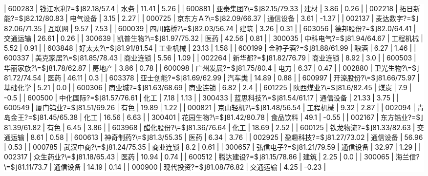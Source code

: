 | 600283 | 钱江水利?\=$⌋82.18/57.4  |    水务    |   11.41   |  5.26  |
| 600881 | 亚泰集团?\=$⌋82.15/79.33 |    建材    |    3.86   |  0.26  |
| 002218 | 拓日新能?\=$⌋82.12/80.83 |  电气设备  |    3.15   |  2.27  |
| 000725 | 京东方Ａ?\=$⌋82.09/66.37 |  通信设备  |    3.61   | -1.37  |
| 002137 | 麦达数字?\=$⌋82.06/71.35 |   互联网   |    9.57   |  7.53  |
| 600039 | 四川路桥?\=$⌋82.03/56.74 |    建筑    |    3.26   |  0.31  |
| 603056 | 德邦股份?\=$⌋82.0/64.41  |  交通运输  |   26.61   |  0.26  |
| 300639 | 凯普生物?\=$⌋81.97/75.32 |    医药    |   42.56   |  0.81  |
| 300035 | 中科电气?\=$⌋81.94/64.67 |  工程机械  |    5.52   |  0.91  |
| 603848 |  好太太?\=$⌋81.91/81.54  |  工业机械  |   23.13   |  1.58  |
| 600199 | 金种子酒?\=$⌋81.88/61.99 |    酿酒    |    6.27   |  1.46  |
| 600337 | 美克家居?\=$⌋81.85/78.43 |  商业连锁  |    5.56   |  1.09  |
| 002264 |  新华都?\=$⌋81.82/76.79  |  商业连锁  |    8.92   |  3.0   |
| 600503 | 华丽家族?\=$⌋81.78/62.87 |   房地产   |    3.86   |  0.78  |
| 600098 | 广州发展?\=$⌋81.75/80.4  |    电力    |    6.37   |  0.47  |
| 002880 | 卫光生物?\=$⌋81.72/74.54 |    医药    |   46.11   |  0.3   |
| 603378 | 亚士创能?\=$⌋81.69/62.99 |   汽车类   |   14.89   |  0.88  |
| 600997 | 开滦股份?\=$⌋81.66/75.97 |  基础化学  |    5.21   |  0.0   |
| 600306 |  商业城?\=$⌋81.63/68.69  |  商业连锁  |    6.82   |  2.4   |
| 601225 | 陕西煤业?\=$⌋81.6/82.45  |    煤炭    |    7.9    |  -0.5  |
| 600500 | 中化国际?\=$⌋81.57/76.61 |    化工    |    7.18   |  1.13  |
| 300433 | 蓝思科技?\=$⌋81.54/61.17 |  通信设备  |   21.33   |  3.75  |
| 600549 | 厦门钨业?\=$⌋81.51/69.26 |    有色    |   19.89   |  1.22  |
| 000821 | 京山轻机?\=$⌋81.48/56.54 |  工程机械  |    9.32   |  2.87  |
| 002094 | 青岛金王?\=$⌋81.45/65.38 |    化工    |   16.56   |  6.63  |
| 300401 | 花园生物?\=$⌋81.42/80.78 |  食品饮料  |    49.1   | -0.55  |
| 002167 | 东方锆业?\=$⌋81.39/61.82 |    有色    |    6.45   |  3.86  |
| 603968 | 醋化股份?\=$⌋81.36/76.64 |    化工    |   18.69   |  2.52  |
| 600125 | 铁龙物流?\=$⌋81.33/82.63 |  交通运输  |    8.61   |  0.58  |
| 600613 | 神奇制药?\=$⌋81.3/55.35  |    医药    |    6.34   |  3.76  |
| 002925 | 盈趣科技?\=$⌋81.27/73.02 |  通信设备  |   56.96   |  0.53  |
| 000785 | 武汉中商?\=$⌋81.24/75.35 |  商业连锁  |    8.2    |  0.61  |
| 300657 | 弘信电子?\=$⌋81.21/79.59 |  通信设备  |   32.97   |  1.29  |
| 002317 | 众生药业?\=$⌋81.18/65.43 |    医药    |   10.94   |  0.74  |
| 600512 | 腾达建设?\=$⌋81.15/78.86 |    建筑    |    2.25   |  0.0   |
| 300065 |  海兰信?\=$⌋81.11/73.7   |  通信设备  |   14.19   |  0.14  |
| 000900 | 现代投资?\=$⌋81.08/76.82 |  交通运输  |    4.25   | -0.23  |
